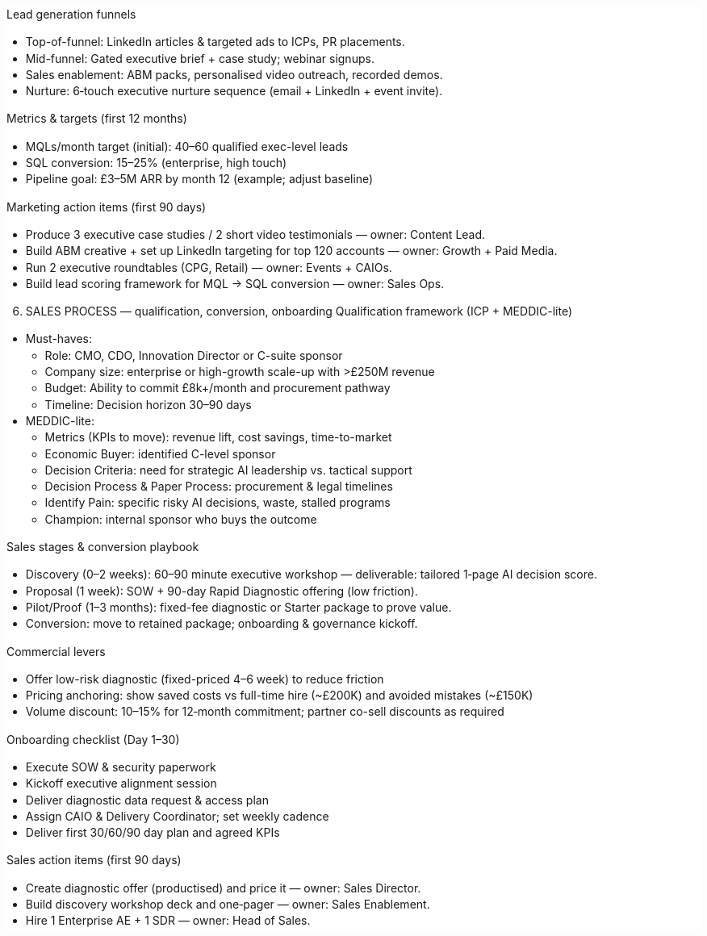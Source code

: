 Lead generation funnels
- Top-of-funnel: LinkedIn articles & targeted ads to ICPs, PR placements.
- Mid-funnel: Gated executive brief + case study; webinar signups.
- Sales enablement: ABM packs, personalised video outreach, recorded demos.
- Nurture: 6‑touch executive nurture sequence (email + LinkedIn + event invite).

Metrics & targets (first 12 months)
- MQLs/month target (initial): 40–60 qualified exec-level leads
- SQL conversion: 15–25% (enterprise, high touch)
- Pipeline goal: £3–5M ARR by month 12 (example; adjust baseline)

Marketing action items (first 90 days)
- Produce 3 executive case studies / 2 short video testimonials — owner: Content Lead.
- Build ABM creative + set up LinkedIn targeting for top 120 accounts — owner: Growth + Paid Media.
- Run 2 executive roundtables (CPG, Retail) — owner: Events + CAIOs.
- Build lead scoring framework for MQL -> SQL conversion — owner: Sales Ops.

6) SALES PROCESS — qualification, conversion, onboarding
Qualification framework (ICP + MEDDIC-lite)
- Must-haves:
  - Role: CMO, CDO, Innovation Director or C-suite sponsor
  - Company size: enterprise or high-growth scale-up with >£250M revenue
  - Budget: Ability to commit £8k+/month and procurement pathway
  - Timeline: Decision horizon 30–90 days
- MEDDIC-lite:
  - Metrics (KPIs to move): revenue lift, cost savings, time-to-market
  - Economic Buyer: identified C-level sponsor
  - Decision Criteria: need for strategic AI leadership vs. tactical support
  - Decision Process & Paper Process: procurement & legal timelines
  - Identify Pain: specific risky AI decisions, waste, stalled programs
  - Champion: internal sponsor who buys the outcome

Sales stages & conversion playbook
- Discovery (0–2 weeks): 60–90 minute executive workshop — deliverable: tailored 1‑page AI decision score.
- Proposal (1 week): SOW + 90-day Rapid Diagnostic offering (low friction).
- Pilot/Proof (1–3 months): fixed-fee diagnostic or Starter package to prove value.
- Conversion: move to retained package; onboarding & governance kickoff.

Commercial levers
- Offer low-risk diagnostic (fixed-priced 4–6 week) to reduce friction
- Pricing anchoring: show saved costs vs full-time hire (~£200K) and avoided mistakes (~£150K)
- Volume discount: 10–15% for 12‑month commitment; partner co-sell discounts as required

Onboarding checklist (Day 1–30)
- Execute SOW & security paperwork
- Kickoff executive alignment session
- Deliver diagnostic data request & access plan
- Assign CAIO & Delivery Coordinator; set weekly cadence
- Deliver first 30/60/90 day plan and agreed KPIs

Sales action items (first 90 days)
- Create diagnostic offer (productised) and price it — owner: Sales Director.
- Build discovery workshop deck and one‑pager — owner: Sales Enablement.
- Hire 1 Enterprise AE + 1 SDR — owner: Head of Sales.
